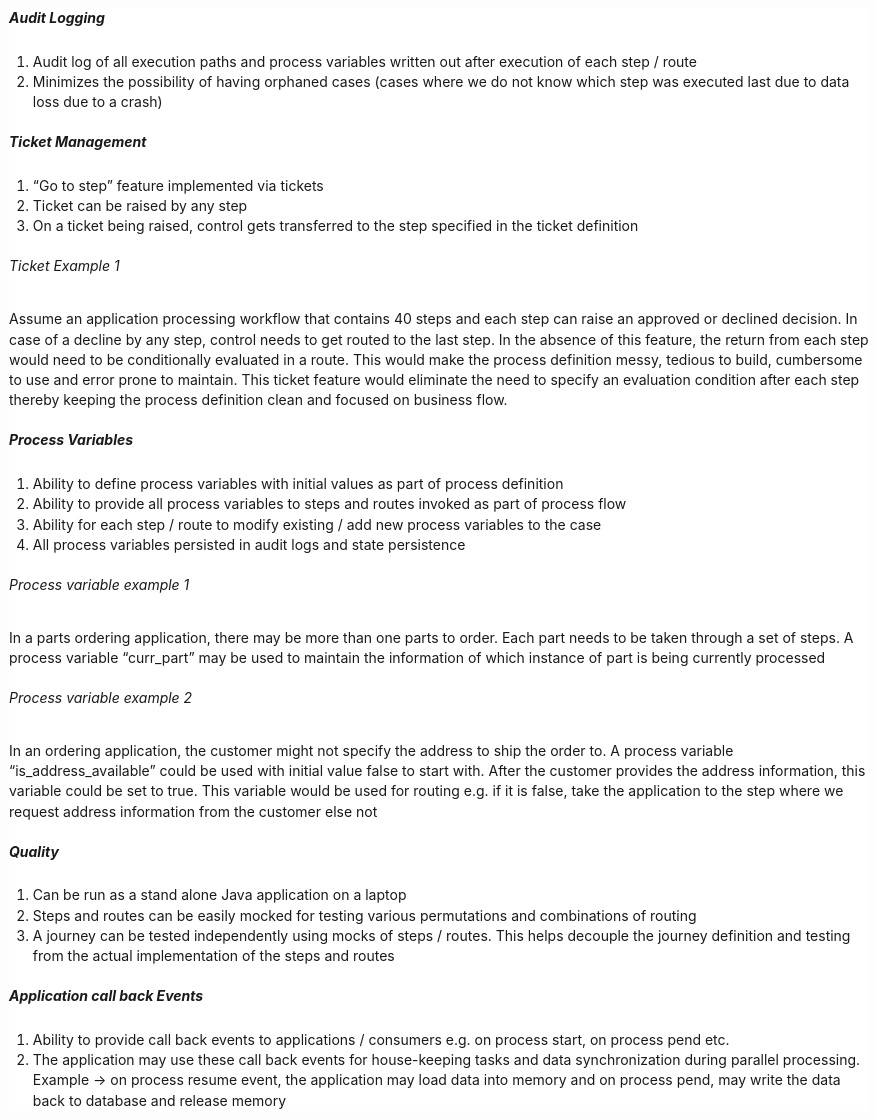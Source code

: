 ##### Audit Logging
1. Audit log of all execution paths and process variables written out after execution of each step / route
2. Minimizes the possibility of having orphaned cases
(cases where we do not know which step was executed last due to data loss due to a crash)

##### Ticket Management
1. “Go to step” feature implemented via tickets
1. Ticket can be raised by any step
1. On a ticket being raised, control gets transferred to the step
specified in the ticket definition

###### Ticket Example 1
Assume an application processing workflow that contains 40 steps and each step can raise an approved or declined
decision. In case of a decline by any step, control needs to get routed to the last step.
In the absence of this feature, the return from each step would need to be
conditionally evaluated in a route. This would make the process definition
messy, tedious to build, cumbersome to use and error prone to maintain.
This ticket feature would eliminate the need to specify an evaluation condition
after each step thereby keeping the process definition clean and focused on business flow.

##### Process Variables
1. Ability to define process variables with initial values as part of process definition
1. Ability to provide all process variables to steps and routes invoked as part of process flow
1. Ability for each step / route to modify existing / add new process variables to the case
1. All process variables persisted in audit logs and state persistence

###### Process variable example 1
In a parts ordering application,
there may be more than one parts to order. Each part needs to be taken
through a set of steps. A process variable “curr_part”
may be used to maintain the information of which instance of part is being currently processed

###### Process variable example 2
In an ordering application, the customer might not specify the address to ship the order to. A
process variable “is_address_available” could be used with initial value false to start with.
After the customer provides the address information, this variable could be set to true.
This variable would be used for routing e.g.
if it is false, take the application to the step where we request address information
from the customer else not

##### Quality
1. Can be run as a stand alone Java application on a laptop
1. Steps and routes can be easily mocked for testing various permutations and combinations of routing
1. A journey can be tested independently using mocks of steps / routes. This helps decouple
the journey definition and testing from the actual implementation of the steps
and routes

##### Application call back Events
1. Ability to provide call back events to applications / consumers e.g.
on process start, on process pend etc.
1. The application may use these call back events for house-keeping tasks
and data synchronization during parallel processing. Example -> on process resume event,
the application may load data into memory and on process pend,
may write the data back to database and release memory
